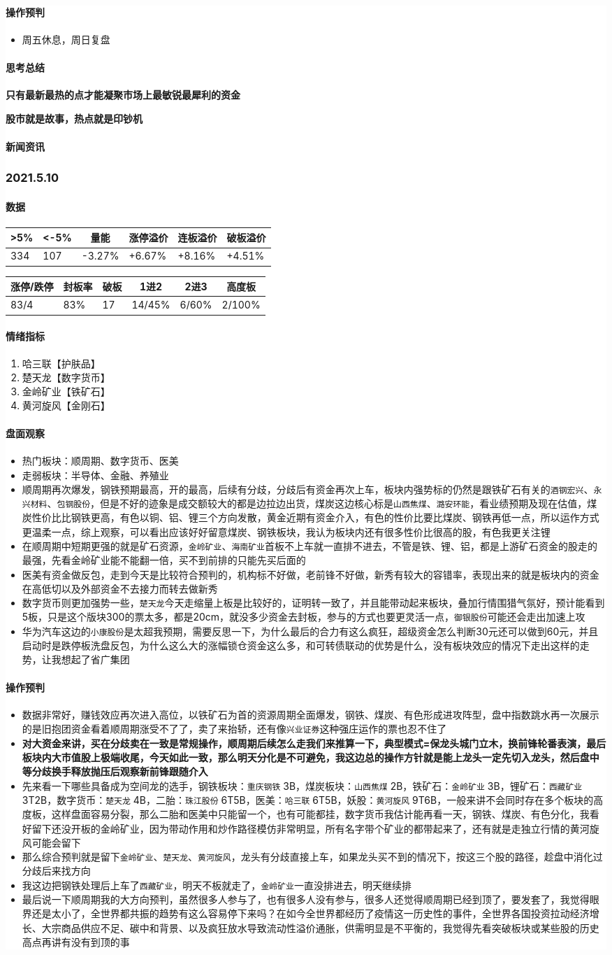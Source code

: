 #### 操作预判
- 周五休息，周日复盘

#### 思考总结
**只有最新最热的点才能凝聚市场上最敏锐最犀利的资金**

**股市就是故事，热点就是印钞机**

#### 新闻资讯

### 2021.5.10

#### 数据
| >5% | <-5% | 量能 | 涨停溢价 | 连板溢价 | 破板溢价 |
| --- | --- | --- | --- | --- | --- |
| 334 | 107 | -3.27% | +6.67% | +8.16% | +4.51% |

| 涨停/跌停 | 封板率 | 破板 | 1进2 | 2进3 | 高度板 |
| --- | --- | --- | --- | --- | --- |
| 83/4  | 83% | 17 | 14/45% | 6/60% | 2/100% |

#### 情绪指标
1. 哈三联【护肤品】
2. 楚天龙【数字货币】
3. 金岭矿业【铁矿石】
4. 黄河旋风【金刚石】

#### 盘面观察
- 热门板块：顺周期、数字货币、医美
- 走弱板块：半导体、金融、养殖业
- 顺周期再次爆发，钢铁预期最高，开的最高，后续有分歧，分歧后有资金再次上车，板块内强势标的仍然是跟铁矿石有关的`酒钢宏兴`、`永兴材料`、`包钢股份`，但是不好的迹象是成交额较大的都是边拉边出货，煤炭这边核心标是`山西焦煤`、`潞安环能`，看业绩预期及现在估值，煤炭性价比比钢铁更高，有色以铜、铝、锂三个方向发散，黄金近期有资金介入，有色的性价比要比煤炭、钢铁再低一点，所以运作方式更温柔一点，综上观察，可以看出应该好好留意煤炭、钢铁板块，我认为板块内还有很多性价比很高的股，有色我更关注锂
- 在顺周期中短期更强的就是矿石资源，`金岭矿业`、`海南矿业`首板不上车就一直排不进去，不管是铁、锂、铝，都是上游矿石资金的股走的最强，先看金岭矿业能不能翻一倍，买不到前排的只能先买后面的
- 医美有资金做反包，走到今天是比较符合预判的，机构标不好做，老前锋不好做，新秀有较大的容错率，表现出来的就是板块内的资金在高低切以及外部资金不去接力而转去做新秀
- 数字货币则更加强势一些，`楚天龙`今天走缩量上板是比较好的，证明转一致了，并且能带动起来板块，叠加行情围猎气氛好，预计能看到5板，只是这个版块300的票太多，都是20cm，就没多少资金去封板，参与的方式也要更灵活一点，`御银股份`可能还会走出加速上攻
- 华为汽车这边的`小康股份`是太超我预期，需要反思一下，为什么最后的合力有这么疯狂，超级资金怎么判断30元还可以做到60元，并且启动时是跌停板洗盘反包，为什么这么大的涨幅锁仓资金这么多，和可转债联动的优势是什么，没有板块效应的情况下走出这样的走势，让我想起了省广集团

#### 操作预判
- 数据非常好，赚钱效应再次进入高位，以铁矿石为首的资源周期全面爆发，钢铁、煤炭、有色形成进攻阵型，盘中指数跳水再一次展示的是旧抱团资金看着顺周期涨受不了了，卖了来抬轿，还有像`兴业证券`这种强庄运作的票也忍不住了
- **对大资金来讲，买在分歧卖在一致是常规操作，顺周期后续怎么走我们来推算一下，典型模式=保龙头城门立木，换前锋轮番表演，最后板块内大市值股上极端收尾，今天如此一致，那么明天分化是不可避免，我这边总的操作方针就是能上龙头一定先切入龙头，然后盘中等分歧换手释放抛压后观察新前锋跟随介入**
- 先来看一下哪些具备成为空间龙的选手，钢铁板块：`重庆钢铁` 3B，煤炭板块：`山西焦煤` 2B，铁矿石：`金岭矿业` 3B，锂矿石：`西藏矿业` 3T2B，数字货币：`楚天龙` 4B，二胎：`珠江股份` 6T5B，医美：`哈三联` 6T5B，妖股：`黄河旋风` 9T6B，一般来讲不会同时存在多个板块的高度板，这样盘面容易分裂，那么二胎和医美中只能留一个，也有可能都挂，数字货币我估计能再看一天，钢铁、煤炭、有色分化，我看好留下还没开板的金岭矿业，因为带动作用和炒作路径模仿非常明显，所有名字带个矿业的都带起来了，还有就是走独立行情的黄河旋风可能会留下
- 那么综合预判就是留下`金岭矿业`、`楚天龙`、`黄河旋风`，龙头有分歧直接上车，如果龙头买不到的情况下，按这三个股的路径，趁盘中消化过分歧后来找方向
- 我这边把钢铁处理后上车了`西藏矿业`，明天不板就走了，`金岭矿业`一直没排进去，明天继续排
- 最后说一下顺周期我的大方向预判，虽然很多人参与了，也有很多人没有参与，很多人还觉得顺周期已经到顶了，要发套了，我觉得眼界还是太小了，全世界都共振的趋势有这么容易停下来吗？在如今全世界都经历了疫情这一历史性的事件，全世界各国投资拉动经济增长、大宗商品供应不足、碳中和背景、以及疯狂放水导致流动性溢价通胀，供需明显是不平衡的，我觉得先看突破板块或某些股的历史高点再讲有没有到顶的事
